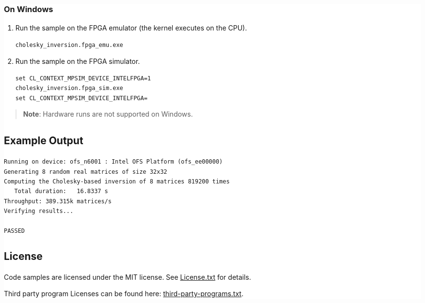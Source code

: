 ### On Windows

1. Run the sample on the FPGA emulator (the kernel executes on the CPU).
   ```
   cholesky_inversion.fpga_emu.exe
   ```
2. Run the sample on the FPGA simulator.
   ```
   set CL_CONTEXT_MPSIM_DEVICE_INTELFPGA=1
   cholesky_inversion.fpga_sim.exe
   set CL_CONTEXT_MPSIM_DEVICE_INTELFPGA=
   ```
> **Note**: Hardware runs are not supported on Windows.

## Example Output

```
Running on device: ofs_n6001 : Intel OFS Platform (ofs_ee00000)
Generating 8 random real matrices of size 32x32 
Computing the Cholesky-based inversion of 8 matrices 819200 times
   Total duration:   16.8337 s
Throughput: 389.315k matrices/s
Verifying results...

PASSED
```

## License

Code samples are licensed under the MIT license. See [License.txt](/License.txt) for details.

Third party program Licenses can be found here: [third-party-programs.txt](/third-party-programs.txt).
